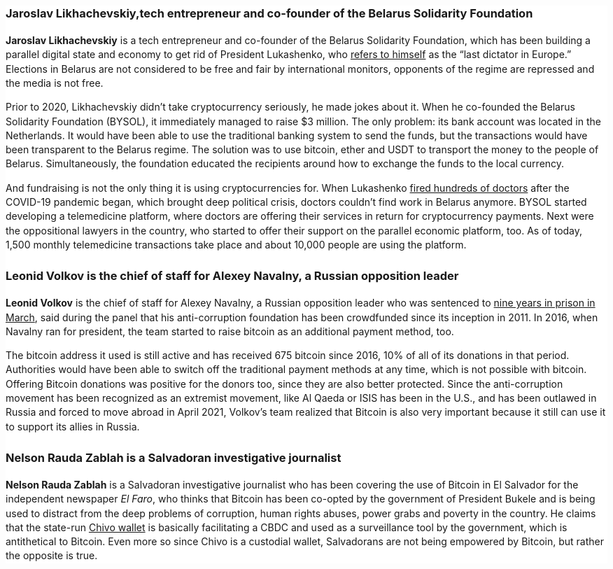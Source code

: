 ### Jaroslav Likhachevskiy,tech entrepreneur and co-founder of the Belarus Solidarity Foundation

**Jaroslav Likhachevskiy** is a tech entrepreneur and co-founder of the Belarus Solidarity Foundation, which has been building a parallel digital state and economy to get rid of President Lukashenko, who [refers to himself](https://en.wikipedia.org/wiki/Alexander_Lukashenko) as the “last dictator in Europe.” Elections in Belarus are not considered to be free and fair by international monitors, opponents of the regime are repressed and the media is not free.

Prior to 2020, Likhachevskiy didn’t take cryptocurrency seriously, he made jokes about it. When he co-founded the Belarus Solidarity Foundation (BYSOL), it immediately managed to raise $3 million. The only problem: its bank account was located in the Netherlands. It would have been able to use the traditional banking system to send the funds, but the transactions would have been transparent to the Belarus regime. The solution was to use bitcoin, ether and USDT to transport the money to the people of Belarus. Simultaneously, the foundation educated the recipients around how to exchange the funds to the local currency.

And fundraising is not the only thing it is using cryptocurrencies for. When Lukashenko [fired hundreds of doctors](http://v/) after the COVID-19 pandemic began, which brought deep political crisis, doctors couldn’t find work in Belarus anymore. BYSOL started developing a telemedicine platform, where doctors are offering their services in return for cryptocurrency payments. Next were the oppositional lawyers in the country, who started to offer their support on the parallel economic platform, too. As of today, 1,500 monthly telemedicine transactions take place and about 10,000 people are using the platform.

### Leonid Volkov is the chief of staff for Alexey Navalny, a Russian opposition leader

**Leonid Volkov** is the chief of staff for Alexey Navalny, a Russian opposition leader who was sentenced to [nine years in prison in March](https://www.washingtonpost.com/world/2022/03/22/russia-navalny-fraud-prison-sentence/), said during the panel that his anti-corruption foundation has been crowdfunded since its inception in 2011. In 2016, when Navalny ran for president, the team started to raise bitcoin as an additional payment method, too.

The bitcoin address it used is still active and has received 675 bitcoin since 2016, 10% of all of its donations in that period. Authorities would have been able to switch off the traditional payment methods at any time, which is not possible with bitcoin. Offering Bitcoin donations was positive for the donors too, since they are also better protected. Since the anti-corruption movement has been recognized as an extremist movement, like Al Qaeda or ISIS has been in the U.S., and has been outlawed in Russia and forced to move abroad in April 2021, Volkov’s team realized that Bitcoin is also very important because it still can use it to support its allies in Russia.

### Nelson Rauda Zablah is a Salvadoran investigative journalist

**Nelson Rauda Zablah** is a Salvadoran investigative journalist who has been covering the use of Bitcoin in El Salvador for the independent newspaper *El Faro*, who thinks that Bitcoin has been co-opted by the government of President Bukele and is being used to distract from the deep problems of corruption, human rights abuses, power grabs and poverty in the country. He claims that the state-run [Chivo wallet](https://bitcoinmagazine.com/culture/the-polarity-of-bitcoin-in-el-salvador) is basically facilitating a CBDC and used as a surveillance tool by the government, which is antithetical to Bitcoin. Even more so since Chivo is a custodial wallet, Salvadorans are not being empowered by Bitcoin, but rather the opposite is true.
